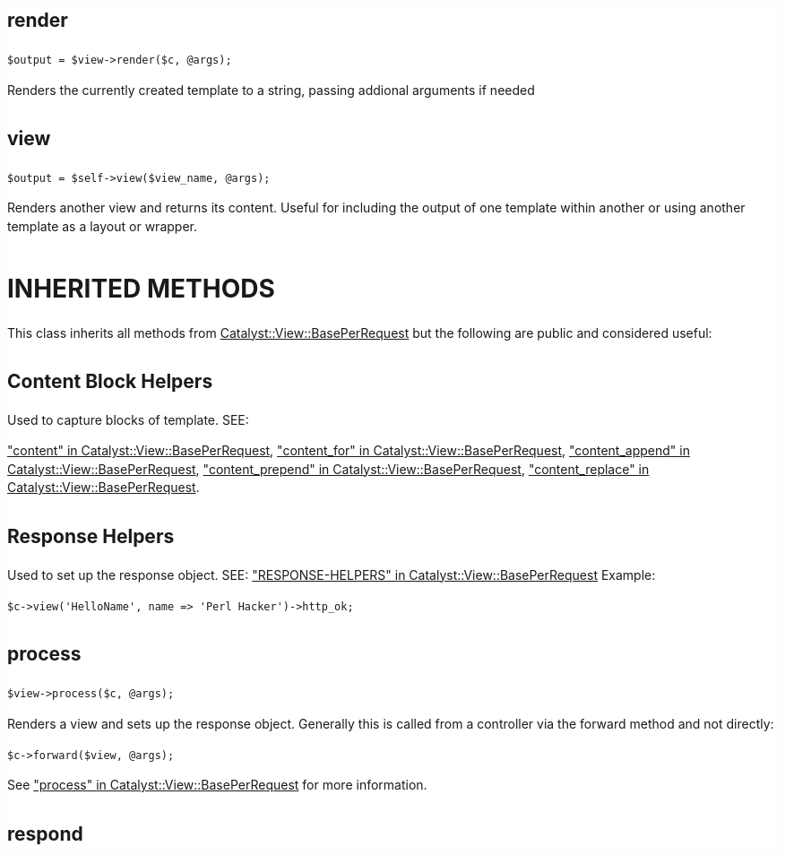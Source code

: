 ## render

    $output = $view->render($c, @args);

Renders the currently created template to a string, passing addional arguments if needed

## view

    $output = $self->view($view_name, @args);

Renders another view and returns its content. Useful for including the output of one 
template within another or using another template as a layout or wrapper.

# INHERITED METHODS

This class inherits all methods from [Catalyst::View::BasePerRequest](https://metacpan.org/pod/Catalyst%3A%3AView%3A%3ABasePerRequest) but the following
are public and considered useful:

## Content Block Helpers

Used to capture blocks of template.  SEE:

["content" in Catalyst::View::BasePerRequest](https://metacpan.org/pod/Catalyst%3A%3AView%3A%3ABasePerRequest#content), ["content\_for" in Catalyst::View::BasePerRequest](https://metacpan.org/pod/Catalyst%3A%3AView%3A%3ABasePerRequest#content_for),
["content\_append" in Catalyst::View::BasePerRequest](https://metacpan.org/pod/Catalyst%3A%3AView%3A%3ABasePerRequest#content_append), ["content\_prepend" in Catalyst::View::BasePerRequest](https://metacpan.org/pod/Catalyst%3A%3AView%3A%3ABasePerRequest#content_prepend),
["content\_replace" in Catalyst::View::BasePerRequest](https://metacpan.org/pod/Catalyst%3A%3AView%3A%3ABasePerRequest#content_replace).

## Response Helpers

Used to set up the response object.  SEE: ["RESPONSE-HELPERS" in Catalyst::View::BasePerRequest](https://metacpan.org/pod/Catalyst%3A%3AView%3A%3ABasePerRequest#RESPONSE-HELPERS)
Example:

    $c->view('HelloName', name => 'Perl Hacker')->http_ok;

## process

    $view->process($c, @args);

Renders a view and sets up the response object. Generally this is called from a
controller via the forward method and not directly:

    $c->forward($view, @args);

See ["process" in Catalyst::View::BasePerRequest](https://metacpan.org/pod/Catalyst%3A%3AView%3A%3ABasePerRequest#process) for more information.

## respond
